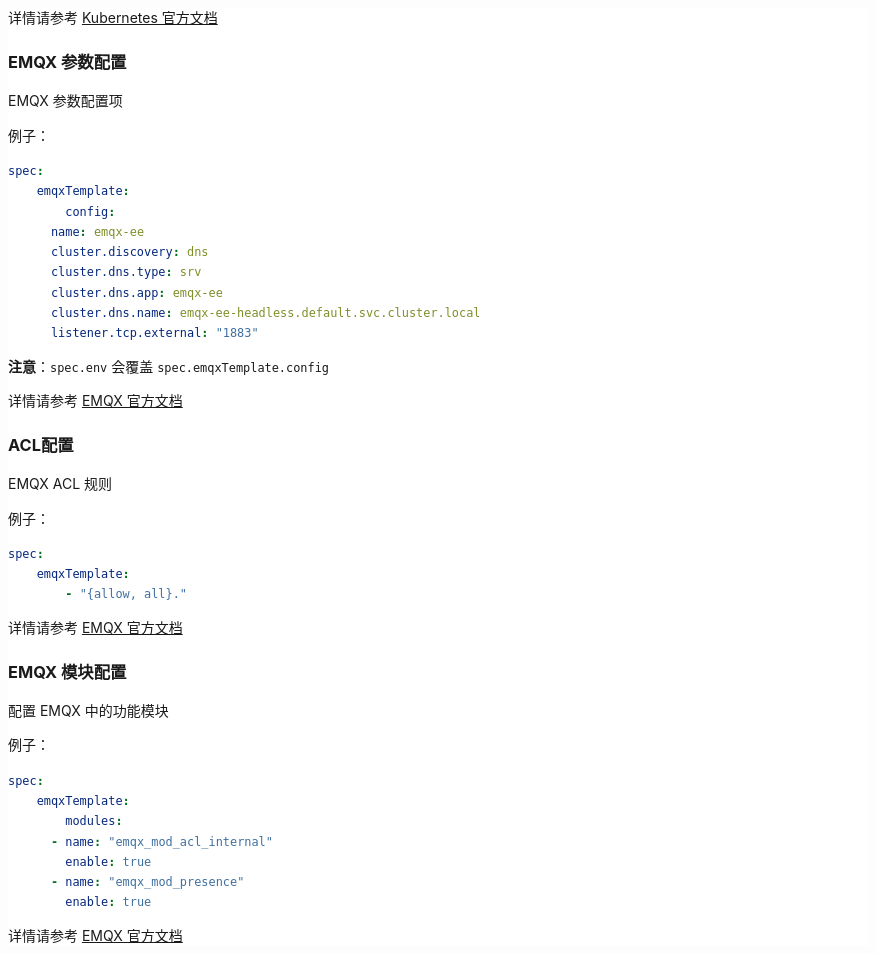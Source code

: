  详情请参考 [Kubernetes 官方文档](https://kubernetes.io/zh-cn/docs/tasks/inject-data-application/define-command-argument-container/)

### EMQX 参数配置

EMQX 参数配置项

例子：

```yaml
spec:
	emqxTemplate:
		config:
      name: emqx-ee
      cluster.discovery: dns
      cluster.dns.type: srv
      cluster.dns.app: emqx-ee
      cluster.dns.name: emqx-ee-headless.default.svc.cluster.local
      listener.tcp.external: "1883"
```

**注意**：`spec.env` 会覆盖 `spec.emqxTemplate.config`

详情请参考 [EMQX 官方文档](https://www.emqx.io/docs/zh/v4.4/configuration/configuration.html)

### ACL配置

EMQX ACL 规则

例子：

```yaml
spec:
	emqxTemplate:
		- "{allow, all}."
```

详情请参考 [EMQX 官方文档](https://www.emqx.io/docs/zh/v4.4/advanced/acl.html#acl-%E6%8F%92%E4%BB%B6)

### EMQX 模块配置

配置 EMQX 中的功能模块

例子：

```yaml
spec:
	emqxTemplate:
		modules:
      - name: "emqx_mod_acl_internal"
        enable: true
      - name: "emqx_mod_presence"
        enable: true
```

详情请参考 [EMQX 官方文档](https://docs.emqx.com/zh/enterprise/v4.4/modules/modules.html#%E6%A8%A1%E5%9D%97%E5%88%97%E8%A1%A8)
